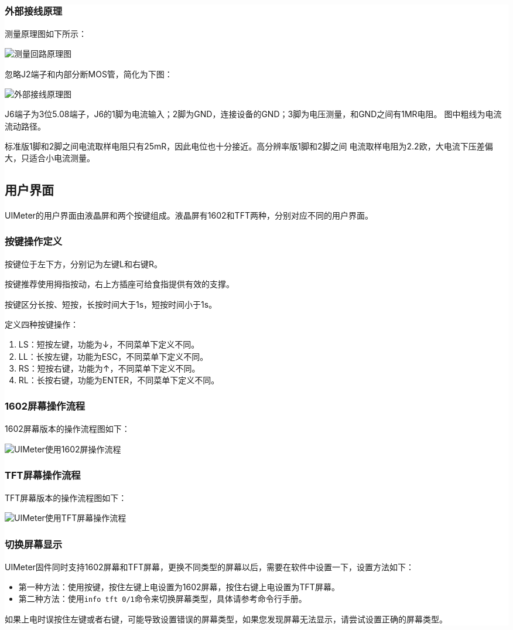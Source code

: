 ### 外部接线原理

测量原理图如下所示：

![测量回路原理图](image/03-测量回路原理图.png "测量回路原理图")

忽略J2端子和内部分断MOS管，简化为下图：

![外部接线原理图](image/04-外部接线原理图.png "外部接线原理图")

J6端子为3位5.08端子，J6的1脚为电流输入；2脚为GND，连接设备的GND；3脚为电压测量，和GND之间有1MR电阻。
图中粗线为电流流动路径。

标准版1脚和2脚之间电流取样电阻只有25mR，因此电位也十分接近。高分辨率版1脚和2脚之间
电流取样电阻为2.2欧，大电流下压差偏大，只适合小电流测量。

## 用户界面

UIMeter的用户界面由液晶屏和两个按键组成。液晶屏有1602和TFT两种，分别对应不同的用户界面。

### 按键操作定义

按键位于左下方，分别记为左键L和右键R。

按键推荐使用拇指按动，右上方插座可给食指提供有效的支撑。

按键区分长按、短按，长按时间大于1s，短按时间小于1s。

定义四种按键操作：

1. LS：短按左键，功能为↓，不同菜单下定义不同。
2. LL：长按左键，功能为ESC，不同菜单下定义不同。
3. RS：短按右键，功能为↑，不同菜单下定义不同。
4. RL：长按右键，功能为ENTER，不同菜单下定义不同。

### 1602屏幕操作流程

1602屏幕版本的操作流程图如下：

![UIMeter使用1602屏操作流程](image/05-UIMeter使用1602屏操作流程.png "UIMeter使用1602屏操作流程")

### TFT屏幕操作流程

TFT屏幕版本的操作流程图如下：

![UIMeter使用TFT屏幕操作流程](image/66-UIMeter使用TFT屏幕操作流程.png "UIMeter使用TFT屏幕操作流程")

### 切换屏幕显示

UIMeter固件同时支持1602屏幕和TFT屏幕，更换不同类型的屏幕以后，需要在软件中设置一下，设置方法如下：

 - 第一种方法：使用按键，按住左键上电设置为1602屏幕，按住右键上电设置为TFT屏幕。
 - 第二种方法：使用`info tft 0/1`命令来切换屏幕类型，具体请参考命令行手册。

如果上电时误按住左键或者右键，可能导致设置错误的屏幕类型，如果您发现屏幕无法显示，请尝试设置正确的屏幕类型。
